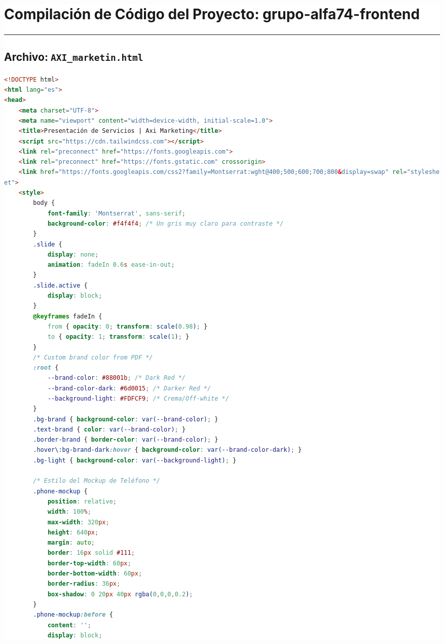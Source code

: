# Compilación de Código del Proyecto: grupo-alfa74-frontend

---

## Archivo: `AXI_marketin.html`

```html
<!DOCTYPE html>
<html lang="es">
<head>
    <meta charset="UTF-8">
    <meta name="viewport" content="width=device-width, initial-scale=1.0">
    <title>Presentación de Servicios | Axi Marketing</title>
    <script src="https://cdn.tailwindcss.com"></script>
    <link rel="preconnect" href="https://fonts.googleapis.com">
    <link rel="preconnect" href="https://fonts.gstatic.com" crossorigin>
    <link href="https://fonts.googleapis.com/css2?family=Montserrat:wght@400;500;600;700;800&display=swap" rel="stylesheet">
    <style>
        body {
            font-family: 'Montserrat', sans-serif;
            background-color: #f4f4f4; /* Un gris muy claro para contraste */
        }
        .slide {
            display: none;
            animation: fadeIn 0.6s ease-in-out;
        }
        .slide.active {
            display: block;
        }
        @keyframes fadeIn {
            from { opacity: 0; transform: scale(0.98); }
            to { opacity: 1; transform: scale(1); }
        }
        /* Custom brand color from PDF */
        :root {
            --brand-color: #88001b; /* Dark Red */
            --brand-color-dark: #6d0015; /* Darker Red */
            --background-light: #FDFCF9; /* Crema/Off-white */
        }
        .bg-brand { background-color: var(--brand-color); }
        .text-brand { color: var(--brand-color); }
        .border-brand { border-color: var(--brand-color); }
        .hover\:bg-brand-dark:hover { background-color: var(--brand-color-dark); }
        .bg-light { background-color: var(--background-light); }

        /* Estilo del Mockup de Teléfono */
        .phone-mockup {
            position: relative;
            width: 100%;
            max-width: 320px;
            height: 640px;
            margin: auto;
            border: 16px solid #111;
            border-top-width: 60px;
            border-bottom-width: 60px;
            border-radius: 36px;
            box-shadow: 0 20px 40px rgba(0,0,0,0.2);
        }
        .phone-mockup:before {
            content: '';
            display: block;
```